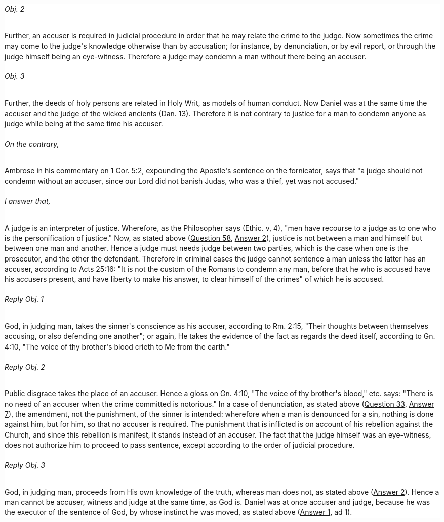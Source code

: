 ###### Obj. 2
Further, an accuser is required in judicial procedure in order that he may relate the crime to the judge. Now sometimes the crime may come to the judge's knowledge otherwise than by accusation; for instance, by denunciation, or by evil report, or through the judge himself being an eye-witness. Therefore a judge may condemn a man without there being an accuser.  

###### Obj. 3
Further, the deeds of holy persons are related in Holy Writ, as models of human conduct. Now Daniel was at the same time the accuser and the judge of the wicked ancients ([Dan. 13](http://bible.gospelcom.net/bible?Dan++13)). Therefore it is not contrary to justice for a man to condemn anyone as judge while being at the same time his accuser.  

###### On the contrary,
Ambrose in his commentary on 1 Cor. 5:2, expounding the Apostle's sentence on the fornicator, says that "a judge should not condemn without an accuser, since our Lord did not banish Judas, who was a thief, yet was not accused."  

###### I answer that,
A judge is an interpreter of justice. Wherefore, as the Philosopher says (Ethic. v, 4), "men have recourse to a judge as to one who is the personification of justice." Now, as stated above ([Question 58](58.%20Justice.md), [Answer 2](58.%20Justice.md#2.%20Whether%20justice%20is%20always%20towards%20one%20another?)), justice is not between a man and himself but between one man and another. Hence a judge must needs judge between two parties, which is the case when one is the prosecutor, and the other the defendant. Therefore in criminal cases the judge cannot sentence a man unless the latter has an accuser, according to Acts 25:16: "It is not the custom of the Romans to condemn any man, before that he who is accused have his accusers present, and have liberty to make his answer, to clear himself of the crimes" of which he is accused.  

###### Reply Obj. 1
God, in judging man, takes the sinner's conscience as his accuser, according to Rm. 2:15, "Their thoughts between themselves accusing, or also defending one another"; or again, He takes the evidence of the fact as regards the deed itself, according to Gn. 4:10, "The voice of thy brother's blood crieth to Me from the earth."  

###### Reply Obj. 2
Public disgrace takes the place of an accuser. Hence a gloss on Gn. 4:10, "The voice of thy brother's blood," etc. says: "There is no need of an accuser when the crime committed is notorious." In a case of denunciation, as stated above ([Question 33](33.%20Fraternal%20Correction.md), [Answer 7](33.%20Fraternal%20Correction.md#7.%20Whether%20the%20precept%20of%20fraternal%20correction%20demands%20that%20a%20private%20admonition%20should%20precede%20denunciation?)), the amendment, not the punishment, of the sinner is intended: wherefore when a man is denounced for a sin, nothing is done against him, but for him, so that no accuser is required. The punishment that is inflicted is on account of his rebellion against the Church, and since this rebellion is manifest, it stands instead of an accuser. The fact that the judge himself was an eye-witness, does not authorize him to proceed to pass sentence, except according to the order of judicial procedure.  

###### Reply Obj. 3
God, in judging man, proceeds from His own knowledge of the truth, whereas man does not, as stated above ([Answer 2](#2.%20Whether%20it%20is%20lawful%20for%20a%20judge%20to%20pronounce%20judgment%20against%20the%20truth%20that%20he%20knows,%20on%20account%20of%20evidence%20to%20the%20contrary?%20)). Hence a man cannot be accuser, witness and judge at the same time, as God is. Daniel was at once accuser and judge, because he was the executor of the sentence of God, by whose instinct he was moved, as stated above ([Answer 1](#1.%20Whether%20a%20man%20can%20justly%20judge%20one%20who%20is%20not%20subject%20to%20his%20jurisdiction?%20), ad 1).  
